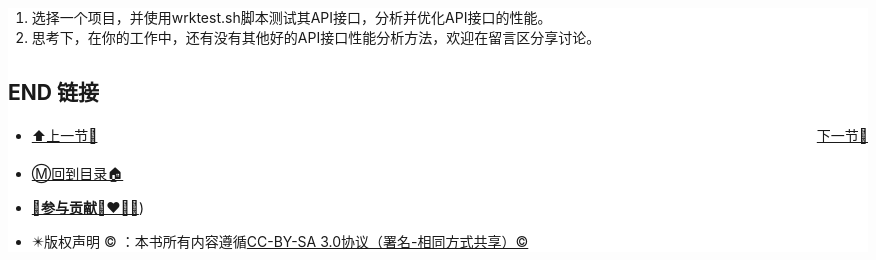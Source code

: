 1. 选择一个项目，并使用wrktest.sh脚本测试其API接口，分析并优化API接口的性能。
2. 思考下，在你的工作中，还有没有其他好的API接口性能分析方法，欢迎在留言区分享讨论。



## END 链接
<ul><li><div><a href = '30.md' style='float:left'>⬆️上一节🔗  </a><a href = '32.md' style='float: right'>  ️下一节🔗</a></div></li></ul>

+ [Ⓜ️回到目录🏠](../README.md)

+ [**🫵参与贡献💞❤️‍🔥💖**](https://nsddd.top/archives/contributors))

+ ✴️版权声明 &copy; ：本书所有内容遵循[CC-BY-SA 3.0协议（署名-相同方式共享）&copy;](http://zh.wikipedia.org/wiki/Wikipedia:CC-by-sa-3.0协议文本) 

